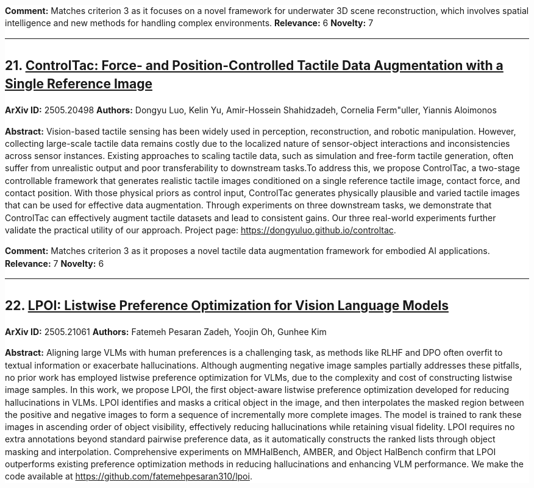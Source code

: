 **Comment:** Matches criterion 3 as it focuses on a novel framework for underwater 3D scene reconstruction, which involves spatial intelligence and new methods for handling complex environments.
**Relevance:** 6
**Novelty:** 7

---

## 21. [ControlTac: Force- and Position-Controlled Tactile Data Augmentation with a Single Reference Image](https://arxiv.org/abs/2505.20498) <a id="link21"></a>
**ArXiv ID:** 2505.20498
**Authors:** Dongyu Luo, Kelin Yu, Amir-Hossein Shahidzadeh, Cornelia Ferm\"uller, Yiannis Aloimonos

**Abstract:**  Vision-based tactile sensing has been widely used in perception, reconstruction, and robotic manipulation. However, collecting large-scale tactile data remains costly due to the localized nature of sensor-object interactions and inconsistencies across sensor instances. Existing approaches to scaling tactile data, such as simulation and free-form tactile generation, often suffer from unrealistic output and poor transferability to downstream tasks.To address this, we propose ControlTac, a two-stage controllable framework that generates realistic tactile images conditioned on a single reference tactile image, contact force, and contact position. With those physical priors as control input, ControlTac generates physically plausible and varied tactile images that can be used for effective data augmentation. Through experiments on three downstream tasks, we demonstrate that ControlTac can effectively augment tactile datasets and lead to consistent gains. Our three real-world experiments further validate the practical utility of our approach. Project page: https://dongyuluo.github.io/controltac.

**Comment:** Matches criterion 3 as it proposes a novel tactile data augmentation framework for embodied AI applications.
**Relevance:** 7
**Novelty:** 6

---

## 22. [LPOI: Listwise Preference Optimization for Vision Language Models](https://arxiv.org/abs/2505.21061) <a id="link22"></a>
**ArXiv ID:** 2505.21061
**Authors:** Fatemeh Pesaran Zadeh, Yoojin Oh, Gunhee Kim

**Abstract:**  Aligning large VLMs with human preferences is a challenging task, as methods like RLHF and DPO often overfit to textual information or exacerbate hallucinations. Although augmenting negative image samples partially addresses these pitfalls, no prior work has employed listwise preference optimization for VLMs, due to the complexity and cost of constructing listwise image samples. In this work, we propose LPOI, the first object-aware listwise preference optimization developed for reducing hallucinations in VLMs. LPOI identifies and masks a critical object in the image, and then interpolates the masked region between the positive and negative images to form a sequence of incrementally more complete images. The model is trained to rank these images in ascending order of object visibility, effectively reducing hallucinations while retaining visual fidelity. LPOI requires no extra annotations beyond standard pairwise preference data, as it automatically constructs the ranked lists through object masking and interpolation. Comprehensive experiments on MMHalBench, AMBER, and Object HalBench confirm that LPOI outperforms existing preference optimization methods in reducing hallucinations and enhancing VLM performance. We make the code available at https://github.com/fatemehpesaran310/lpoi.
